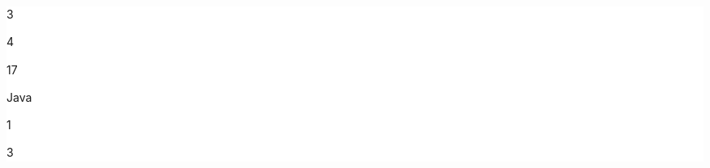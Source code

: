   <td width="76" valign="top" style="width:56.7pt;border-top:none;border-left:none;
    border-bottom:solid windowtext 1.0pt;border-right:solid windowtext 1.0pt;
    mso-border-top-alt:solid windowtext .5pt;mso-border-left-alt:solid windowtext .5pt;
    mso-border-alt:solid windowtext .5pt;padding:0in 3.5pt 0in 3.5pt">

  3

  </td>

  <td width="85" valign="top" style="width:63.8pt;border-top:none;border-left:none;
    border-bottom:solid windowtext 1.0pt;border-right:solid windowtext 1.0pt;
    mso-border-top-alt:solid windowtext .5pt;mso-border-left-alt:solid windowtext .5pt;
    mso-border-alt:solid windowtext .5pt;padding:0in 3.5pt 0in 3.5pt">

  4

  </td>

  <td width="57" valign="top" style="width:42.55pt;border-top:none;border-left:
    none;border-bottom:solid windowtext 1.0pt;border-right:solid windowtext 1.0pt;
    mso-border-top-alt:solid windowtext .5pt;mso-border-left-alt:solid windowtext .5pt;
    mso-border-alt:solid windowtext .5pt;padding:0in 3.5pt 0in 3.5pt">

  17

  </td>

  </tr>

  <tr style="mso-yfti-lastrow:yes;page-break-inside:avoid">

  <td width="80" valign="top" style="width:60.2pt;border:solid windowtext 1.0pt;
    border-top:none;mso-border-top-alt:solid windowtext .5pt;mso-border-alt:solid windowtext .5pt;
    padding:0in 3.5pt 0in 3.5pt">

  Java

  </td>

  <td width="104" valign="top" style="width:78.0pt;border-top:none;border-left:
    none;border-bottom:solid windowtext 1.0pt;border-right:solid windowtext 1.0pt;
    mso-border-top-alt:solid windowtext .5pt;mso-border-left-alt:solid windowtext .5pt;
    mso-border-alt:solid windowtext .5pt;padding:0in 3.5pt 0in 3.5pt">

  1

  </td>

  <td width="94" valign="top" style="width:70.85pt;border-top:none;border-left:
    none;border-bottom:solid windowtext 1.0pt;border-right:solid windowtext 1.0pt;
    mso-border-top-alt:solid windowtext .5pt;mso-border-left-alt:solid windowtext .5pt;
    mso-border-alt:solid windowtext .5pt;padding:0in 3.5pt 0in 3.5pt">

  3

  </td>

  <td width="76" valign="top" style="width:56.7pt;border-top:none;border-left:none;
    border-bottom:solid windowtext 1.0pt;border-right:solid windowtext 1.0pt;
    mso-border-top-alt:solid windowtext .5pt;mso-border-left-alt:solid windowtext .5pt;
    mso-border-alt:solid windowtext .5pt;padding:0in 3.5pt 0in 3.5pt">
